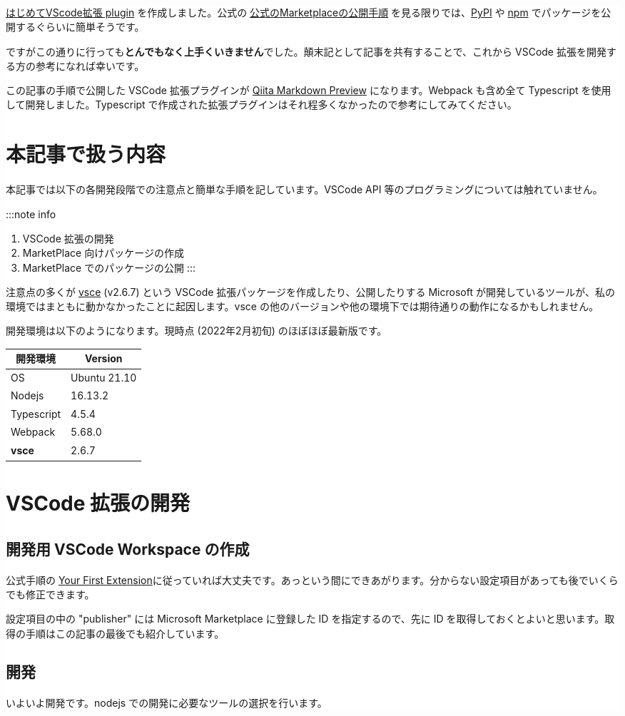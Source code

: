 
[はじめてVScode拡張 plugin](https://marketplace.visualstudio.com/items?itemName=ryokat3.vscode-qiita-markdown-preview) を作成しました。公式の [公式のMarketplaceの公開手順](https://code.visualstudio.com/api/working-with-extensions/publishing-extension) を見る限りでは、[PyPI](https://pypi.org) や [npm](https://www.npmjs.com) でパッケージを公開するぐらいに簡単そうです。

ですがこの通りに行っても**とんでもなく上手くいきません**でした。顛末記として記事を共有することで、これから VSCode 拡張を開発する方の参考になれば幸いです。

この記事の手順で公開した VSCode 拡張プラグインが [Qiita Markdown Preview](https://marketplace.visualstudio.com/items?itemName=ryokat3.vscode-qiita-markdown-preview) になります。Webpack も含め全て Typescript を使用して開発しました。Typescript で作成された拡張プラグインはそれ程多くなかったので参考にしてみてください。

# 本記事で扱う内容

本記事では以下の各開発段階での注意点と簡単な手順を記しています。VSCode API 等のプログラミングについては触れていません。

:::note info
1. VSCode 拡張の開発
2. MarketPlace 向けパッケージの作成
3. MarketPlace でのパッケージの公開
:::

注意点の多くが [vsce](https://github.com/microsoft/vscode-vsce) (v2.6.7) という VSCode 拡張パッケージを作成したり、公開したりする Microsoft が開発しているツールが、私の環境ではまともに動かなかったことに起因します。vsce の他のバージョンや他の環境下では期待通りの動作になるかもしれません。

開発環境は以下のようになります。現時点 (2022年2月初旬) のほぼほぼ最新版です。

| 開発環境   | Version      |
|------------|--------------|
| OS         | Ubuntu 21.10 |
| Nodejs     | 16.13.2      |
| Typescript | 4.5.4        |
| Webpack    | 5.68.0       |
| **vsce**   | 2.6.7        |

# VSCode 拡張の開発

## 開発用 VSCode Workspace の作成

公式手順の [Your First Extension](https://code.visualstudio.com/api/get-started/your-first-extension)に従っていれば大丈夫です。あっという間にできあがります。分からない設定項目があっても後でいくらでも修正できます。

設定項目の中の "publisher" には Microsoft Marketplace に登録した ID を指定するので、先に ID を取得しておくとよいと思います。取得の手順はこの記事の最後でも紹介しています。

## 開発

いよいよ開発です。nodejs での開発に必要なツールの選択を行います。
